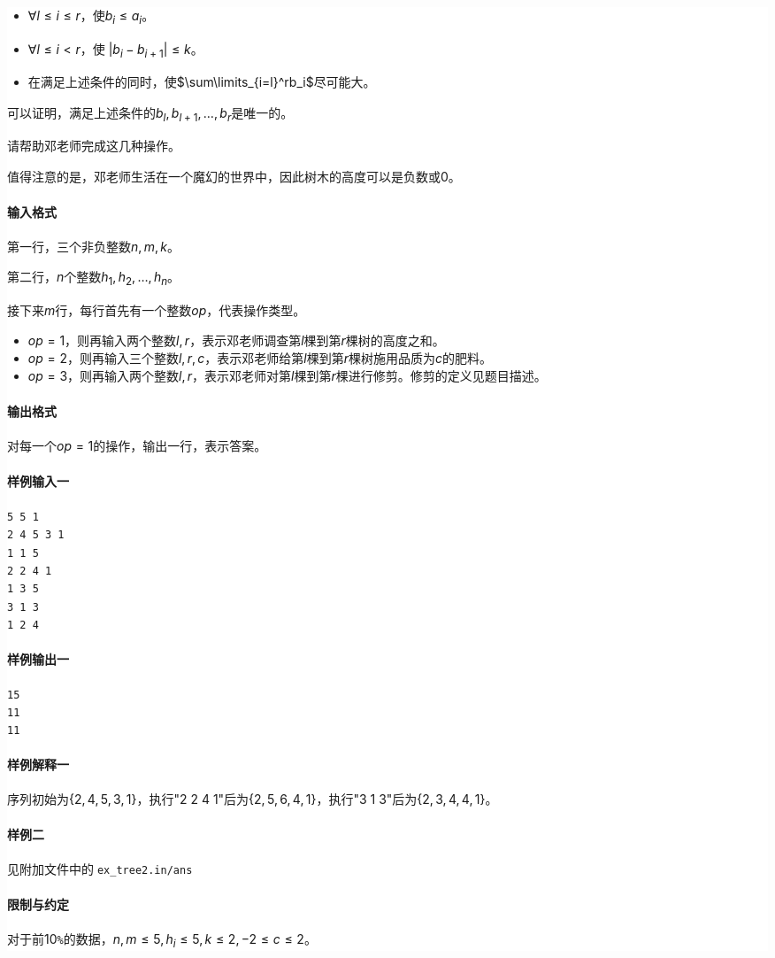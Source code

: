 - $\forall l\le i\le r$，使$b_i\le a_i$。

- $\forall l\le i< r$，使 $|b_i-b_{i+1}|\le k$。

- 在满足上述条件的同时，使$\sum\limits_{i=l}^rb_i$尽可能大。

可以证明，满足上述条件的$b_l,b_{l+1},\dots,b_r$是唯一的。

请帮助邓老师完成这几种操作。

值得注意的是，邓老师生活在一个魔幻的世界中，因此树木的高度可以是负数或$0$。

#### 输入格式

第一行，三个非负整数$n,m,k$。

第二行，$n$个整数$h_1,h_2,\dots,h_n$。

接下来$m$行，每行首先有一个整数$op$，代表操作类型。

- $op=1$，则再输入两个整数$l,r$，表示邓老师调查第$l$棵到第$r$棵树的高度之和。
- $op=2$，则再输入三个整数$l,r,c$，表示邓老师给第$l$棵到第$r$棵树施用品质为$c$的肥料。
- $op=3$，则再输入两个整数$l,r$，表示邓老师对第$l$棵到第$r$棵进行修剪。修剪的定义见题目描述。

#### 输出格式

对每一个$op=1$的操作，输出一行，表示答案。

#### 样例输入一

```
5 5 1
2 4 5 3 1
1 1 5
2 2 4 1
1 3 5
3 1 3
1 2 4
```

#### 样例输出一

```
15
11
11
```

#### 样例解释一

序列初始为$\{2,4,5,3,1\}$，执行"2 2 4 1"后为$\{2,5,6,4,1\}$，执行"3 1 3"后为$\{2,3,4,4,1\}$。

#### 样例二

见附加文件中的 `ex_tree2.in/ans`

#### 限制与约定

对于前$10\texttt{%}$的数据，$n,m\le 5,h_i\le 5,k\le 2,-2\le c\le 2$。
